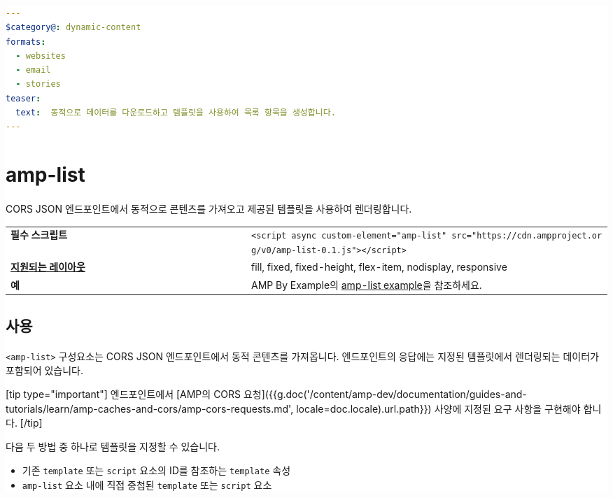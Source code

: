 ```yaml
---
$category@: dynamic-content
formats:
  - websites
  - email
  - stories
teaser:
  text:  동적으로 데이터를 다운로드하고 템플릿을 사용하여 목록 항목을 생성합니다.
---
```






# amp-list

CORS JSON 엔드포인트에서 동적으로 콘텐츠를 가져오고 제공된
템플릿을 사용하여 렌더링합니다.

<table>
  <tr>
    <td width="40%"><strong>필수 스크립트</strong></td>
    <td><code>&lt;script async custom-element="amp-list" src="https://cdn.ampproject.org/v0/amp-list-0.1.js"&gt;&lt;/script&gt;</code></td>
  </tr>
  <tr>
    <td class="col-fourty"><strong><a href="{{g.doc('/content/amp-dev/documentation/guides-and-tutorials/develop/style_and_layout/control_layout.md', locale=doc.locale).url.path}}">지원되는 레이아웃</a></strong></td>
    <td>fill, fixed, fixed-height, flex-item, nodisplay, responsive</td>
  </tr>
  <tr>
    <td width="40%"><strong>예</strong></td>
    <td>AMP By Example의 <a href="https://ampbyexample.com/components/amp-list/">amp-list example</a>을 참조하세요.</td>
  </tr>
</table>

## 사용

`<amp-list>` 구성요소는 CORS JSON 엔드포인트에서 동적 콘텐츠를 가져옵니다. 엔드포인트의 응답에는 지정된 템플릿에서 렌더링되는 데이터가 포함되어 있습니다.

[tip type="important"]
엔드포인트에서 [AMP의 CORS 요청]({{g.doc('/content/amp-dev/documentation/guides-and-tutorials/learn/amp-caches-and-cors/amp-cors-requests.md', locale=doc.locale).url.path}}) 사양에 지정된 요구 사항을 구현해야 합니다.
[/tip]

다음 두 방법 중 하나로 템플릿을 지정할 수 있습니다.

* 기존 `template` 또는 `script` 요소의 ID를 참조하는 `template` 속성
* `amp-list` 요소 내에 직접 중첩된 `template` 또는 `script` 요소
